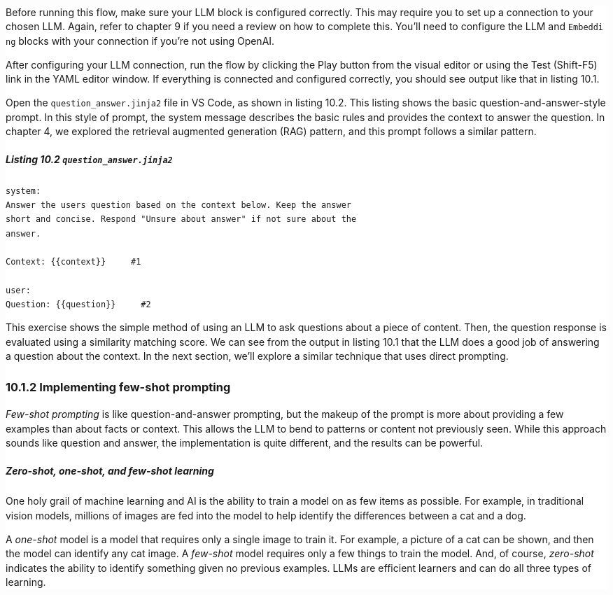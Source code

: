 Before running this flow, make sure your LLM block is configured correctly. This may require you to set up a connection to your chosen LLM. Again, refer to chapter 9 if you need a review on how to complete this. You’ll need to configure the LLM and `Embedding` blocks with your connection if you’re not using OpenAI.

After configuring your LLM connection, run the flow by clicking the Play button from the visual editor or using the Test (Shift-F5) link in the YAML editor window. If everything is connected and configured correctly, you should see output like that in listing 10.1.

Open the `question_answer.jinja2` file in VS Code, as shown in listing 10.2. This listing shows the basic question-and-answer-style prompt. In this style of prompt, the system message describes the basic rules and provides the context to answer the question. In chapter 4, we explored the retrieval augmented generation (RAG) pattern, and this prompt follows a similar pattern.

##### Listing 10.2 `question_answer.jinja2`

```
system:
Answer the users question based on the context below. Keep the answer 
short and concise. Respond "Unsure about answer" if not sure about the 
answer.

Context: {{context}}     #1

user:
Question: {{question}}     #2
```

This exercise shows the simple method of using an LLM to ask questions about a piece of content. Then, the question response is evaluated using a similarity matching score. We can see from the output in listing 10.1 that the LLM does a good job of answering a question about the context. In the next section, we’ll explore a similar technique that uses direct prompting.[](https://livebook.manning.com/book/ai-agents-in-action/chapter-10)

### 10.1.2 Implementing few-shot prompting

*Few-shot prompting* is like question-and-answer prompting, but the makeup of the prompt is more about providing a few examples than about facts or context. This allows the LLM to bend to patterns or content not previously seen. While this approach sounds like question and answer, the implementation is quite different, and the results can be powerful.[](https://livebook.manning.com/book/ai-agents-in-action/chapter-10)

##### Zero-shot, one-shot, and few-shot learning

One holy grail of machine learning and AI is the ability to train a model on as few items as possible. For example, in traditional vision models, millions of images are fed into the model to help identify the differences between a cat and a dog.[](https://livebook.manning.com/book/ai-agents-in-action/chapter-10)

A *one-shot* model is a model that requires only a single image to train it. For example, a picture of a cat can be shown, and then the model can identify any cat image. A *few-shot* model requires only a few things to train the model. And, of course, *zero-shot* indicates the ability to identify something given no previous examples. LLMs are efficient learners and can do all three types of learning.[](https://livebook.manning.com/book/ai-agents-in-action/chapter-10)
